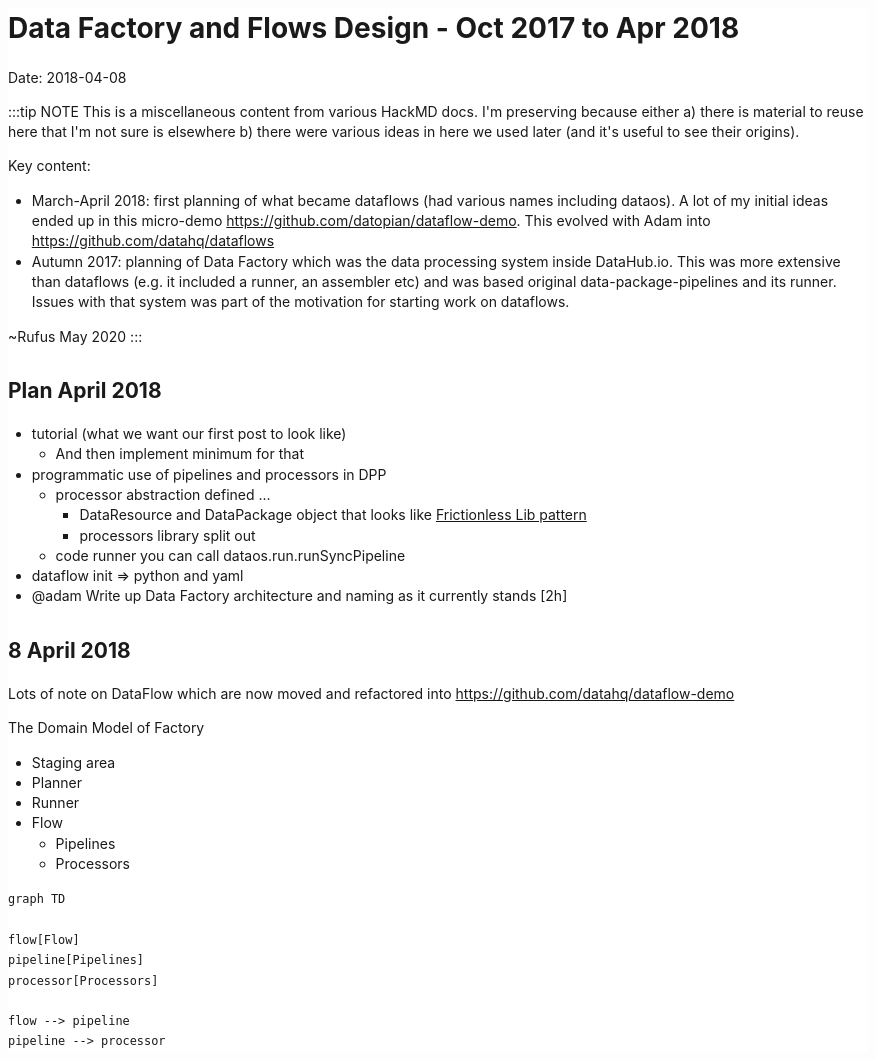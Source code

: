 # Data Factory and Flows Design - Oct 2017 to Apr 2018

Date: 2018-04-08

:::tip NOTE
This is a miscellaneous content from various HackMD docs. I'm preserving because either a) there is material to reuse here that I'm not sure is elsewhere b) there were various ideas in here we used later (and it's useful to see their origins).

Key content:

* March-April 2018: first planning of what became dataflows (had various names including dataos). A lot of my initial ideas ended up in this micro-demo https://github.com/datopian/dataflow-demo. This evolved with Adam into https://github.com/datahq/dataflows
* Autumn 2017: planning of Data Factory which was the data processing system inside DataHub.io. This was more extensive than dataflows (e.g. it included a runner, an assembler etc) and was based original data-package-pipelines and its runner. Issues with that system was part of the motivation for starting work on dataflows.

~Rufus May 2020
:::


## Plan April 2018

* tutorial (what we want our first post to look like)
  * And then implement minimum for that
* programmatic use of pipelines and processors in DPP
  * processor abstraction defined ...
    * DataResource and DataPackage object that looks like [Frictionless Lib pattern][frictionless-lib]
    * processors library split out
  * code runner you can call dataos.run.runSyncPipeline
* dataflow init => python and yaml
* @adam Write up Data Factory architecture and naming as it currently stands [2h]

[frictionless-lib]: http://okfnlabs.org/blog/2018/02/15/design-pattern-for-a-core-data-library.html

## 8 April 2018

Lots of note on DataFlow which are now moved and refactored into https://github.com/datahq/dataflow-demo

The Domain Model of Factory

* Staging area
* Planner
* Runner
* Flow
  * Pipelines
  * Processors

```mermaid
graph TD

flow[Flow]
pipeline[Pipelines]
processor[Processors]

flow --> pipeline
pipeline --> processor
```
